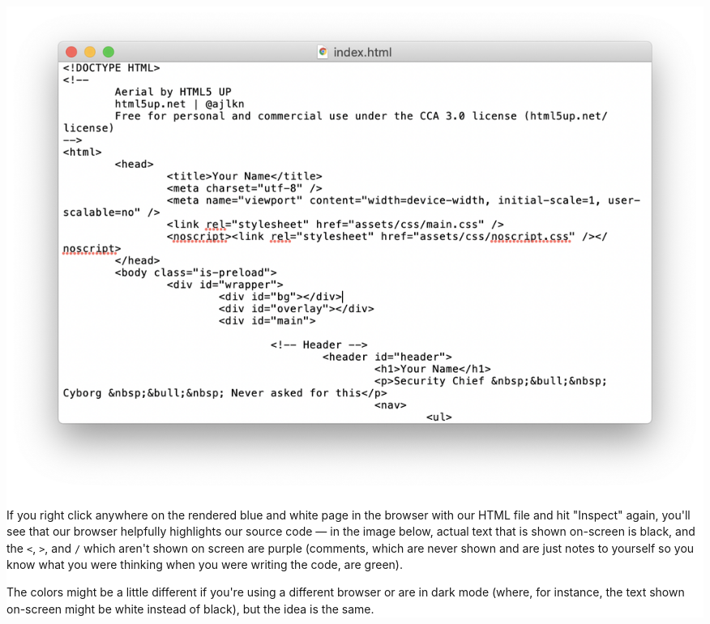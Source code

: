 ![The HTML code in TextEdit](./enlight-images/black-and-white.png)

If you right click anywhere on the rendered blue and white page in the browser with our HTML file and hit "Inspect" again, you'll see that our browser helpfully highlights our source code — in the image below, actual text that is shown on-screen is black, and the `<`, `>`, and `/` which aren't shown on screen are purple (comments, which are never shown and are just notes to yourself so you know what you were thinking when you were writing the code, are green).

The colors might be a little different if you're using a different browser or are in dark mode (where, for instance, the text shown on-screen might be white instead of black), but the idea is the same.
